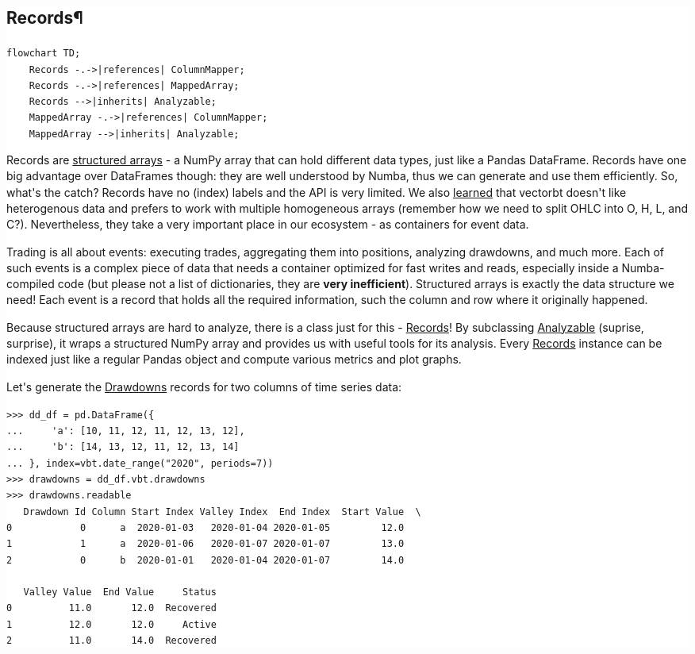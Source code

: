 
## Records¶
    
    
    flowchart TD;
        Records -.->|references| ColumnMapper;
        Records -.->|references| MappedArray;
        Records -->|inherits| Analyzable;
        MappedArray -.->|references| ColumnMapper;
        MappedArray -->|inherits| Analyzable;

Records are [structured arrays](https://numpy.org/doc/stable/user/basics.rec.html) \- a NumPy array that can hold different data types, just like a Pandas DataFrame. Records have one big advantage over DataFrames though: they are well understood by Numba, thus we can generate and use them efficiently. So, what's the catch? Records have no (index) labels and the API is very limited. We also [learned](https://vectorbt.pro/pvt_7a467f6b/documentation/fundamentals/) that vectorbt doesn't like heterogenous data and prefers to work with multiple homogeneous arrays (remember how we need to split OHLC into O, H, L, and C?). Nevertheless, they take a very important place in our ecosystem - as containers for event data.

Trading is all about events: executing trades, aggregating them into positions, analyzing drawdowns, and much more. Each of such events is a complex piece of data that needs a container optimized for fast writes and reads, especially inside a Numba-compiled code (but please not a list of dictionaries, they are **very inefficient**). Structured arrays is exactly the data structure we need! Each event is a record that holds all the required information, such the column and row where it originally happened.

Because structured arrays are hard to analyze, there is a class just for this - [Records](https://vectorbt.pro/pvt_7a467f6b/api/records/base/#vectorbtpro.records.base.Records)! By subclassing [Analyzable](https://vectorbt.pro/pvt_7a467f6b/api/generic/analyzable/#vectorbtpro.generic.analyzable.Analyzable) (suprise, surprise), it wraps a structured NumPy array and provides us with useful tools for its analysis. Every [Records](https://vectorbt.pro/pvt_7a467f6b/api/records/base/#vectorbtpro.records.base.Records) instance can be indexed just like a regular Pandas object and compute various metrics and plot graphs. 

Let's generate the [Drawdowns](https://vectorbt.pro/pvt_7a467f6b/api/generic/drawdowns/#vectorbtpro.generic.drawdowns.Drawdowns) records for two columns of time series data:
    
    
    >>> dd_df = pd.DataFrame({
    ...     'a': [10, 11, 12, 11, 12, 13, 12],
    ...     'b': [14, 13, 12, 11, 12, 13, 14]
    ... }, index=vbt.date_range("2020", periods=7))
    >>> drawdowns = dd_df.vbt.drawdowns
    >>> drawdowns.readable
       Drawdown Id Column Start Index Valley Index  End Index  Start Value  \
    0            0      a  2020-01-03   2020-01-04 2020-01-05         12.0   
    1            1      a  2020-01-06   2020-01-07 2020-01-07         13.0   
    2            0      b  2020-01-01   2020-01-04 2020-01-07         14.0   
    
       Valley Value  End Value     Status  
    0          11.0       12.0  Recovered  
    1          12.0       12.0     Active  
    2          11.0       14.0  Recovered  
    